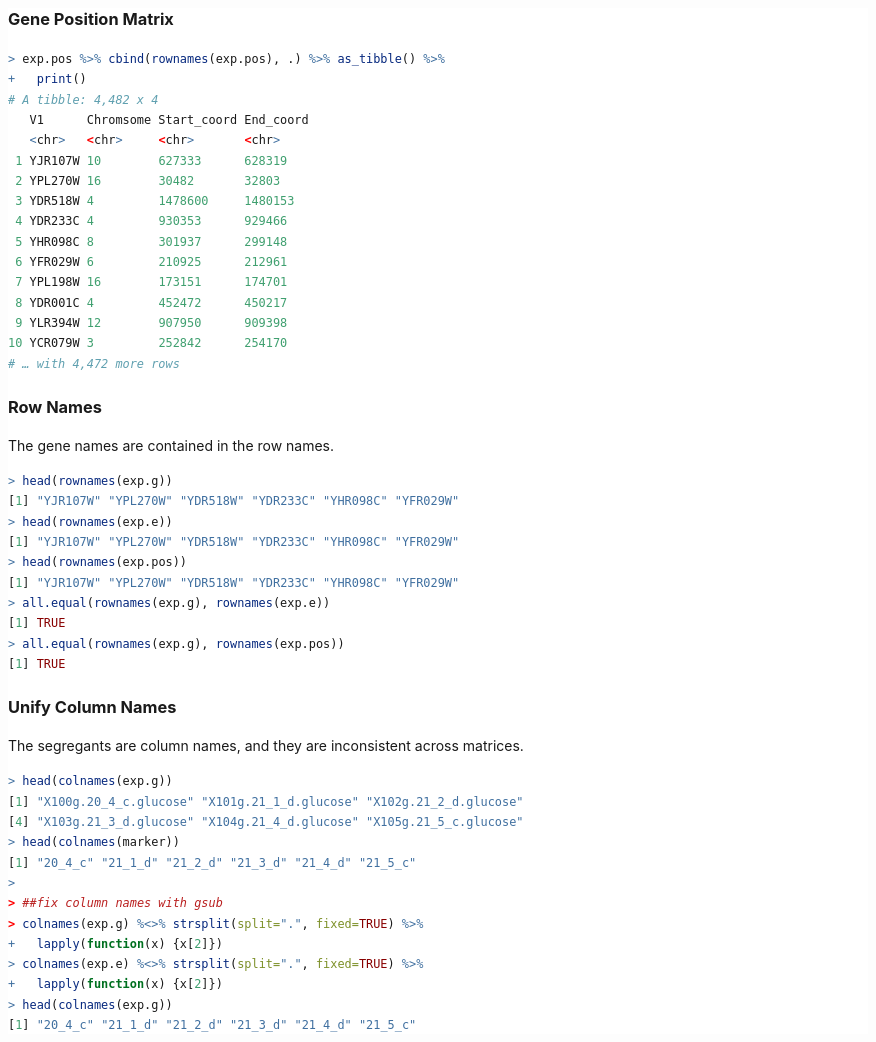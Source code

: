 ### Gene Position Matrix


```r
> exp.pos %>% cbind(rownames(exp.pos), .) %>% as_tibble() %>% 
+   print()
# A tibble: 4,482 x 4
   V1      Chromsome Start_coord End_coord
   <chr>   <chr>     <chr>       <chr>    
 1 YJR107W 10        627333      628319   
 2 YPL270W 16        30482       32803    
 3 YDR518W 4         1478600     1480153  
 4 YDR233C 4         930353      929466   
 5 YHR098C 8         301937      299148   
 6 YFR029W 6         210925      212961   
 7 YPL198W 16        173151      174701   
 8 YDR001C 4         452472      450217   
 9 YLR394W 12        907950      909398   
10 YCR079W 3         252842      254170   
# … with 4,472 more rows
```

### Row Names

The gene names are contained in the row names.


```r
> head(rownames(exp.g))
[1] "YJR107W" "YPL270W" "YDR518W" "YDR233C" "YHR098C" "YFR029W"
> head(rownames(exp.e))
[1] "YJR107W" "YPL270W" "YDR518W" "YDR233C" "YHR098C" "YFR029W"
> head(rownames(exp.pos))
[1] "YJR107W" "YPL270W" "YDR518W" "YDR233C" "YHR098C" "YFR029W"
> all.equal(rownames(exp.g), rownames(exp.e))
[1] TRUE
> all.equal(rownames(exp.g), rownames(exp.pos))
[1] TRUE
```

### Unify Column Names

The segregants are column names, and they are inconsistent across matrices.


```r
> head(colnames(exp.g))
[1] "X100g.20_4_c.glucose" "X101g.21_1_d.glucose" "X102g.21_2_d.glucose"
[4] "X103g.21_3_d.glucose" "X104g.21_4_d.glucose" "X105g.21_5_c.glucose"
> head(colnames(marker))
[1] "20_4_c" "21_1_d" "21_2_d" "21_3_d" "21_4_d" "21_5_c"
>      
> ##fix column names with gsub
> colnames(exp.g) %<>% strsplit(split=".", fixed=TRUE) %>%
+   lapply(function(x) {x[2]})
> colnames(exp.e) %<>% strsplit(split=".", fixed=TRUE) %>%
+   lapply(function(x) {x[2]})
> head(colnames(exp.g))
[1] "20_4_c" "21_1_d" "21_2_d" "21_3_d" "21_4_d" "21_5_c"
```

